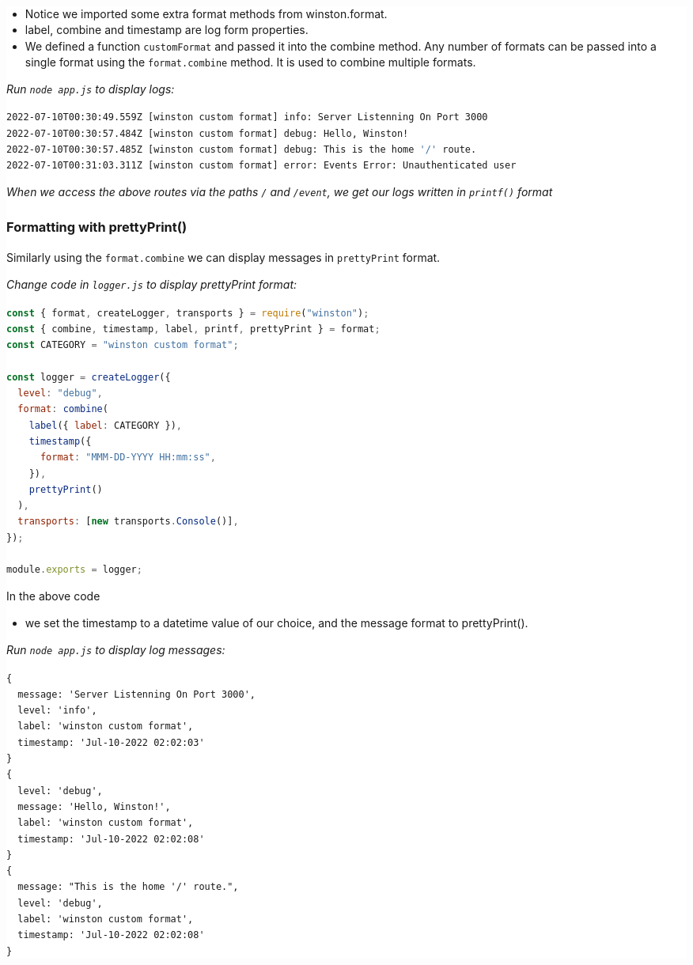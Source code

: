 - Notice we imported some extra format methods from winston.format.
- label, combine and timestamp are log form properties.
- We defined a function `customFormat` and passed it into the combine method. Any number of formats can be passed into a single format using the `format.combine` method. It is used to combine multiple formats.

_Run `node app.js` to display logs:_

```bash
2022-07-10T00:30:49.559Z [winston custom format] info: Server Listenning On Port 3000
2022-07-10T00:30:57.484Z [winston custom format] debug: Hello, Winston!
2022-07-10T00:30:57.485Z [winston custom format] debug: This is the home '/' route.
2022-07-10T00:31:03.311Z [winston custom format] error: Events Error: Unauthenticated user
```

_When we access the above routes via the paths `/` and `/event`, we get our logs written in `printf()` format_

### **Formatting with prettyPrint()**

Similarly using the `format.combine` we can display messages in `prettyPrint` format.

_Change code in `logger.js` to display prettyPrint format:_

```javascript
const { format, createLogger, transports } = require("winston");
const { combine, timestamp, label, printf, prettyPrint } = format;
const CATEGORY = "winston custom format";

const logger = createLogger({
  level: "debug",
  format: combine(
    label({ label: CATEGORY }),
    timestamp({
      format: "MMM-DD-YYYY HH:mm:ss",
    }),
    prettyPrint()
  ),
  transports: [new transports.Console()],
});

module.exports = logger;
```

In the above code

- we set the timestamp to a datetime value of our choice, and the message format to prettyPrint().

_Run `node app.js` to display log messages:_

```
{
  message: 'Server Listenning On Port 3000',
  level: 'info',
  label: 'winston custom format',
  timestamp: 'Jul-10-2022 02:02:03'
}
{
  level: 'debug',
  message: 'Hello, Winston!',
  label: 'winston custom format',
  timestamp: 'Jul-10-2022 02:02:08'
}
{
  message: "This is the home '/' route.",
  level: 'debug',
  label: 'winston custom format',
  timestamp: 'Jul-10-2022 02:02:08'
}
```